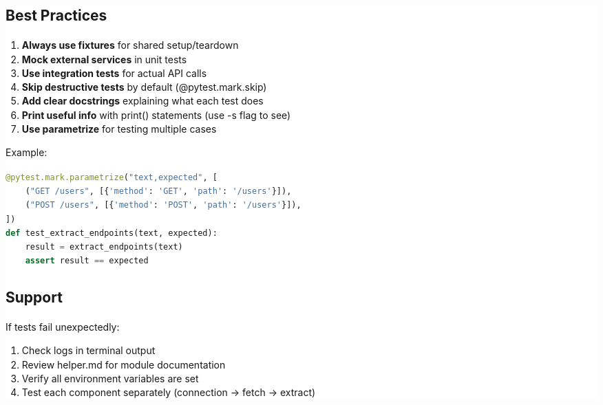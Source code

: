## Best Practices

1. **Always use fixtures** for shared setup/teardown
2. **Mock external services** in unit tests
3. **Use integration tests** for actual API calls
4. **Skip destructive tests** by default (@pytest.mark.skip)
5. **Add clear docstrings** explaining what each test does
6. **Print useful info** with print() statements (use -s flag to see)
7. **Use parametrize** for testing multiple cases

Example:
```python
@pytest.mark.parametrize("text,expected", [
    ("GET /users", [{'method': 'GET', 'path': '/users'}]),
    ("POST /users", [{'method': 'POST', 'path': '/users'}]),
])
def test_extract_endpoints(text, expected):
    result = extract_endpoints(text)
    assert result == expected
```

## Support

If tests fail unexpectedly:
1. Check logs in terminal output
2. Review helper.md for module documentation
3. Verify all environment variables are set
4. Test each component separately (connection → fetch → extract)

